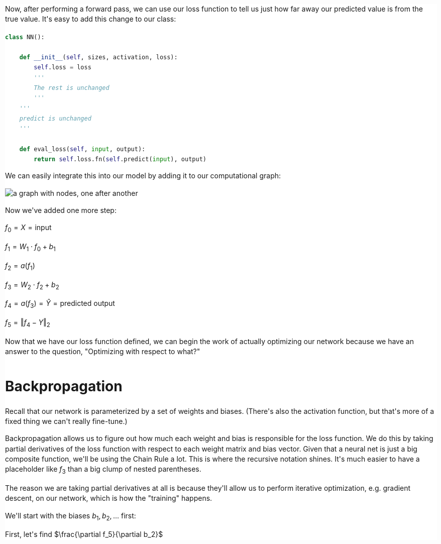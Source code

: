 Now, after performing a forward pass, we can use our loss function to tell us just how far away our predicted value is from the true value. It's easy to add this change to our class:

```python
class NN():
    
    def __init__(self, sizes, activation, loss):
        self.loss = loss
        '''
        The rest is unchanged
        '''
    '''
    predict is unchanged
    '''
    
    def eval_loss(self, input, output):
        return self.loss.fn(self.predict(input), output)
```

We can easily integrate this into our model by adding it to our computational graph:

![a graph with nodes, one after another](/images/computational_graph2.svg)

Now we've added one more step:

$f_0 = X = \text{input}$

$f_1 = W_1\cdot f_0 + b_1$

$f_2 = a(f_1)$

$f_3 = W_2 \cdot f_2 + b_2$

$f_4 = a(f_3) = \hat{Y} = \text{predicted output}$

$f_5 = \Vert f_4-Y \Vert_2$

Now that we have our loss function defined, we can begin the work of actually optimizing our network because we have an answer to the question, "Optimizing with respect to what?"

# Backpropagation

Recall that our network is parameterized by a set of weights and biases. (There's also the activation function, but that's more of a fixed thing we can't really fine-tune.) 

Backpropagation allows us to figure out how much each weight and bias is responsible for the loss function. We do this by taking partial derivatives of the loss function with respect to each weight matrix and bias vector. Given that a neural net is just a big composite function, we'll be using the Chain Rule a lot. This is where the recursive notation shines. It's much easier to have a placeholder like $f_3$ than a big clump of nested parentheses.

The reason we are taking partial derivatives at all is because they'll allow us to perform iterative optimization, e.g. gradient descent, on our network, which is how the "training" happens. 

We'll start with the biases $b_1, b_2, ...$ first:

First, let's find $\frac{\partial f_5}{\partial b_2}$
